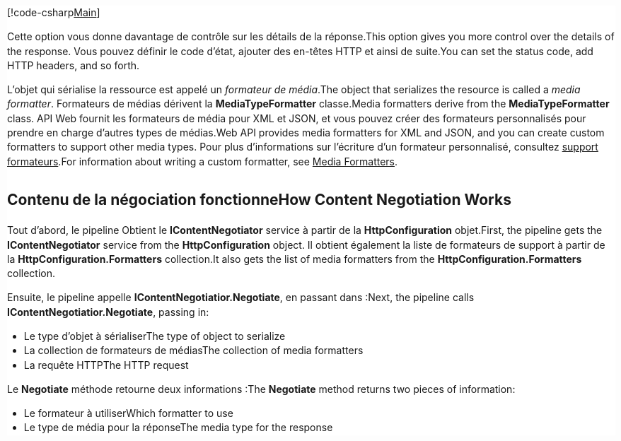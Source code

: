 [!code-csharp[Main](content-negotiation/samples/sample4.cs)]

<span data-ttu-id="283a6-126">Cette option vous donne davantage de contrôle sur les détails de la réponse.</span><span class="sxs-lookup"><span data-stu-id="283a6-126">This option gives you more control over the details of the response.</span></span> <span data-ttu-id="283a6-127">Vous pouvez définir le code d’état, ajouter des en-têtes HTTP et ainsi de suite.</span><span class="sxs-lookup"><span data-stu-id="283a6-127">You can set the status code, add HTTP headers, and so forth.</span></span>

<span data-ttu-id="283a6-128">L’objet qui sérialise la ressource est appelé un *formateur de média*.</span><span class="sxs-lookup"><span data-stu-id="283a6-128">The object that serializes the resource is called a *media formatter*.</span></span> <span data-ttu-id="283a6-129">Formateurs de médias dérivent la **MediaTypeFormatter** classe.</span><span class="sxs-lookup"><span data-stu-id="283a6-129">Media formatters derive from the **MediaTypeFormatter** class.</span></span> <span data-ttu-id="283a6-130">API Web fournit les formateurs de média pour XML et JSON, et vous pouvez créer des formateurs personnalisés pour prendre en charge d’autres types de médias.</span><span class="sxs-lookup"><span data-stu-id="283a6-130">Web API provides media formatters for XML and JSON, and you can create custom formatters to support other media types.</span></span> <span data-ttu-id="283a6-131">Pour plus d’informations sur l’écriture d’un formateur personnalisé, consultez [support formateurs](media-formatters.md).</span><span class="sxs-lookup"><span data-stu-id="283a6-131">For information about writing a custom formatter, see [Media Formatters](media-formatters.md).</span></span>

## <a name="how-content-negotiation-works"></a><span data-ttu-id="283a6-132">Contenu de la négociation fonctionne</span><span class="sxs-lookup"><span data-stu-id="283a6-132">How Content Negotiation Works</span></span>

<span data-ttu-id="283a6-133">Tout d’abord, le pipeline Obtient le **IContentNegotiator** service à partir de la **HttpConfiguration** objet.</span><span class="sxs-lookup"><span data-stu-id="283a6-133">First, the pipeline gets the **IContentNegotiator** service from the **HttpConfiguration** object.</span></span> <span data-ttu-id="283a6-134">Il obtient également la liste de formateurs de support à partir de la **HttpConfiguration.Formatters** collection.</span><span class="sxs-lookup"><span data-stu-id="283a6-134">It also gets the list of media formatters from the **HttpConfiguration.Formatters** collection.</span></span>

<span data-ttu-id="283a6-135">Ensuite, le pipeline appelle **IContentNegotiatior.Negotiate**, en passant dans :</span><span class="sxs-lookup"><span data-stu-id="283a6-135">Next, the pipeline calls **IContentNegotiatior.Negotiate**, passing in:</span></span>

- <span data-ttu-id="283a6-136">Le type d’objet à sérialiser</span><span class="sxs-lookup"><span data-stu-id="283a6-136">The type of object to serialize</span></span>
- <span data-ttu-id="283a6-137">La collection de formateurs de médias</span><span class="sxs-lookup"><span data-stu-id="283a6-137">The collection of media formatters</span></span>
- <span data-ttu-id="283a6-138">La requête HTTP</span><span class="sxs-lookup"><span data-stu-id="283a6-138">The HTTP request</span></span>

<span data-ttu-id="283a6-139">Le **Negotiate** méthode retourne deux informations :</span><span class="sxs-lookup"><span data-stu-id="283a6-139">The **Negotiate** method returns two pieces of information:</span></span>

- <span data-ttu-id="283a6-140">Le formateur à utiliser</span><span class="sxs-lookup"><span data-stu-id="283a6-140">Which formatter to use</span></span>
- <span data-ttu-id="283a6-141">Le type de média pour la réponse</span><span class="sxs-lookup"><span data-stu-id="283a6-141">The media type for the response</span></span>
